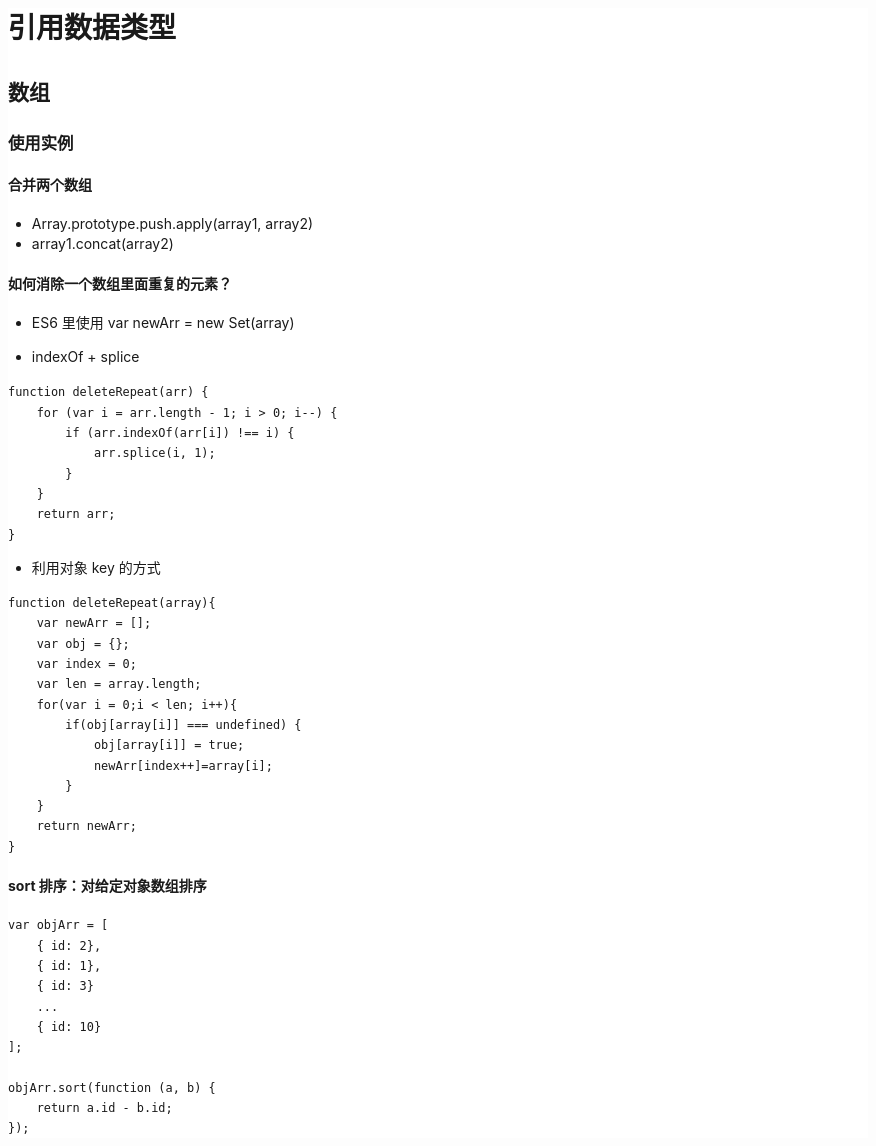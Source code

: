 # 引用数据类型

## 数组

### 使用实例

#### 合并两个数组
- Array.prototype.push.apply(array1, array2)
- array1.concat(array2)

#### 如何消除一个数组里面重复的元素？
- ES6 里使用 var newArr = new Set(array)

- indexOf + splice
```
function deleteRepeat(arr) {
    for (var i = arr.length - 1; i > 0; i--) {
        if (arr.indexOf(arr[i]) !== i) {
            arr.splice(i, 1);
        }
    }
    return arr;
}
```

- 利用对象 key 的方式
```
function deleteRepeat(array){
    var newArr = [];
    var obj = {};
    var index = 0;
    var len = array.length;
    for(var i = 0;i < len; i++){
        if(obj[array[i]] === undefined) {
            obj[array[i]] = true;
            newArr[index++]=array[i];
        }
    }
    return newArr;
}
```

#### sort 排序：对给定对象数组排序
```
var objArr = [
    { id: 2},
    { id: 1},
    { id: 3}
    ...
    { id: 10}
];

objArr.sort(function (a, b) {
    return a.id - b.id;
});
```
